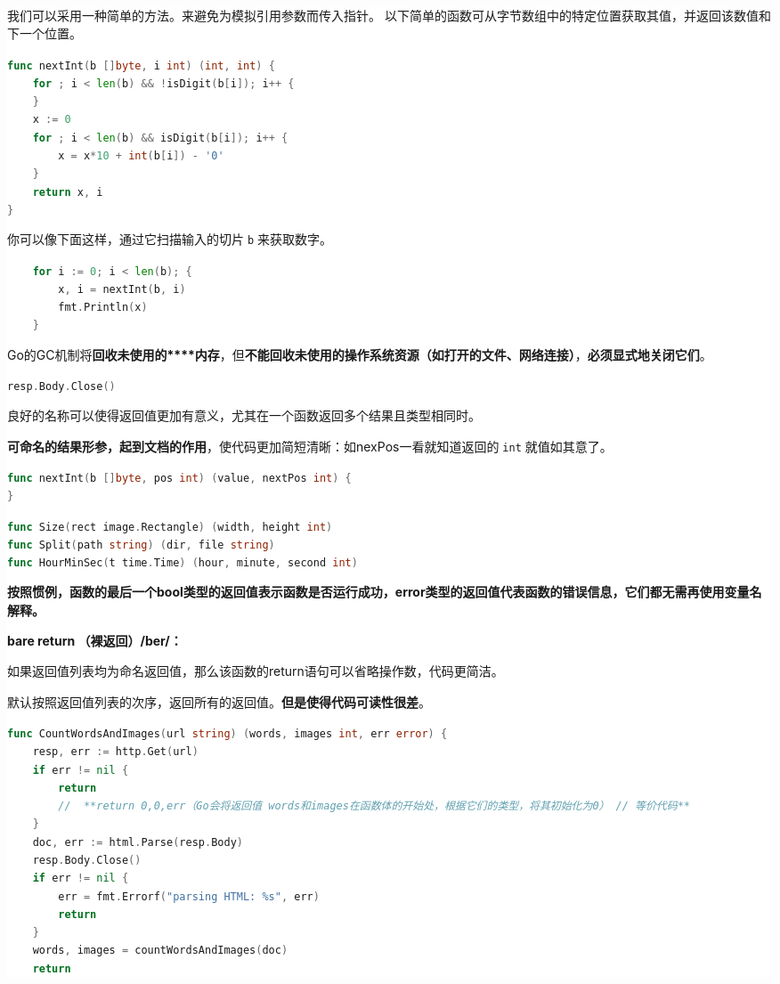 

我们可以采用一种简单的方法。来避免为模拟引用参数而传入指针。 以下简单的函数可从字节数组中的特定位置获取其值，并返回该数值和下一个位置。

```go
func nextInt(b []byte, i int) (int, int) {
	for ; i < len(b) && !isDigit(b[i]); i++ {
	}
	x := 0
	for ; i < len(b) && isDigit(b[i]); i++ {
		x = x*10 + int(b[i]) - '0'
	}
	return x, i
}
```

你可以像下面这样，通过它扫描输入的切片 `b` 来获取数字。

```go
	for i := 0; i < len(b); {
		x, i = nextInt(b, i)
		fmt.Println(x)
	}
```



Go的GC机制将**回收未使用的****内存**，但**不能回收未使用的操作系统资源（如打开的文件、网络连接）**，**必须显式地关闭它们**。

```go
resp.Body.Close()
```



良好的名称可以使得返回值更加有意义，尤其在一个函数返回多个结果且类型相同时。

**可命名的结果形参，起到文档的作用**，使代码更加简短清晰：如nexPos一看就知道返回的 `int` 就值如其意了。

```go
func nextInt(b []byte, pos int) (value, nextPos int) {
}
```

```go
func Size(rect image.Rectangle) (width, height int)
func Split(path string) (dir, file string)
func HourMinSec(t time.Time) (hour, minute, second int)
```



**按照惯例，函数的最后一个bool类型的返回值表示函数是否运行成功，error类型的返回值代表函数的错误信息，它们都无需再使用变量名解释。**



**bare return （裸返回）/ber/：**

如果返回值列表均为命名返回值，那么该函数的return语句可以省略操作数，代码更简洁。

默认按照返回值列表的次序，返回所有的返回值。**但是使得代码可读性很差**。

```go
func CountWordsAndImages(url string) (words, images int, err error) {
	resp, err := http.Get(url)
	if err != nil {
		return
		//  **return 0,0,err（Go会将返回值 words和images在函数体的开始处，根据它们的类型，将其初始化为0） // 等价代码**
	}
	doc, err := html.Parse(resp.Body)
	resp.Body.Close()
	if err != nil {
		err = fmt.Errorf("parsing HTML: %s", err)
		return
	}
	words, images = countWordsAndImages(doc)
	return
```